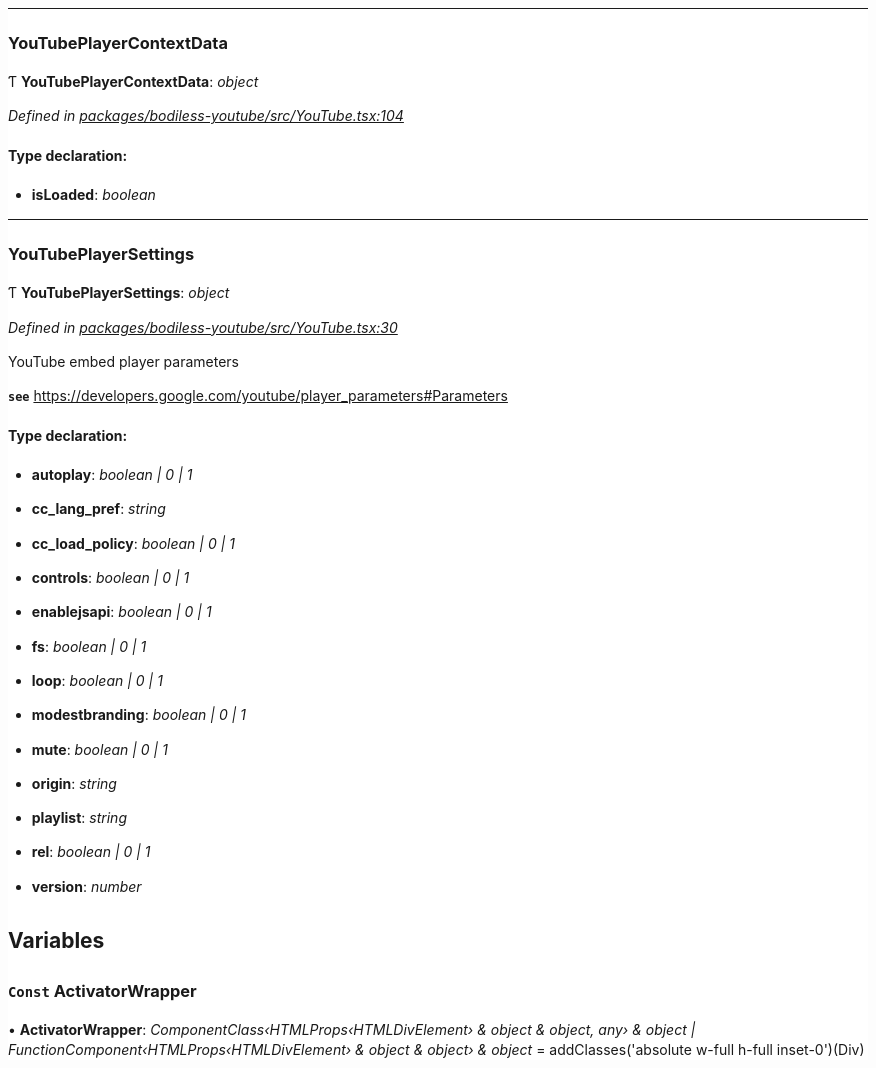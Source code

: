 ___

###  YouTubePlayerContextData

Ƭ **YouTubePlayerContextData**: *object*

*Defined in [packages/bodiless-youtube/src/YouTube.tsx:104](https://github.com/awm086/bodiless/blob/bea046a/packages/bodiless-youtube/src/YouTube.tsx#L104)*

#### Type declaration:

* **isLoaded**: *boolean*

___

###  YouTubePlayerSettings

Ƭ **YouTubePlayerSettings**: *object*

*Defined in [packages/bodiless-youtube/src/YouTube.tsx:30](https://github.com/awm086/bodiless/blob/bea046a/packages/bodiless-youtube/src/YouTube.tsx#L30)*

YouTube embed player parameters

**`see`** https://developers.google.com/youtube/player_parameters#Parameters

#### Type declaration:

* **autoplay**: *boolean | 0 | 1*

* **cc_lang_pref**: *string*

* **cc_load_policy**: *boolean | 0 | 1*

* **controls**: *boolean | 0 | 1*

* **enablejsapi**: *boolean | 0 | 1*

* **fs**: *boolean | 0 | 1*

* **loop**: *boolean | 0 | 1*

* **modestbranding**: *boolean | 0 | 1*

* **mute**: *boolean | 0 | 1*

* **origin**: *string*

* **playlist**: *string*

* **rel**: *boolean | 0 | 1*

* **version**: *number*

## Variables

### `Const` ActivatorWrapper

• **ActivatorWrapper**: *ComponentClass‹HTMLProps‹HTMLDivElement› & object & object, any› & object | FunctionComponent‹HTMLProps‹HTMLDivElement› & object & object› & object* = addClasses('absolute w-full h-full inset-0')(Div)
